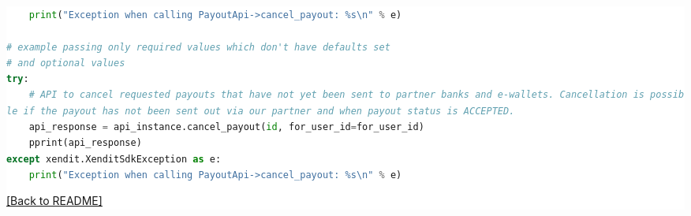 ```python
    print("Exception when calling PayoutApi->cancel_payout: %s\n" % e)

# example passing only required values which don't have defaults set
# and optional values
try:
    # API to cancel requested payouts that have not yet been sent to partner banks and e-wallets. Cancellation is possible if the payout has not been sent out via our partner and when payout status is ACCEPTED.
    api_response = api_instance.cancel_payout(id, for_user_id=for_user_id)
    pprint(api_response)
except xendit.XenditSdkException as e:
    print("Exception when calling PayoutApi->cancel_payout: %s\n" % e)
```

[[Back to README]](../README.md)
